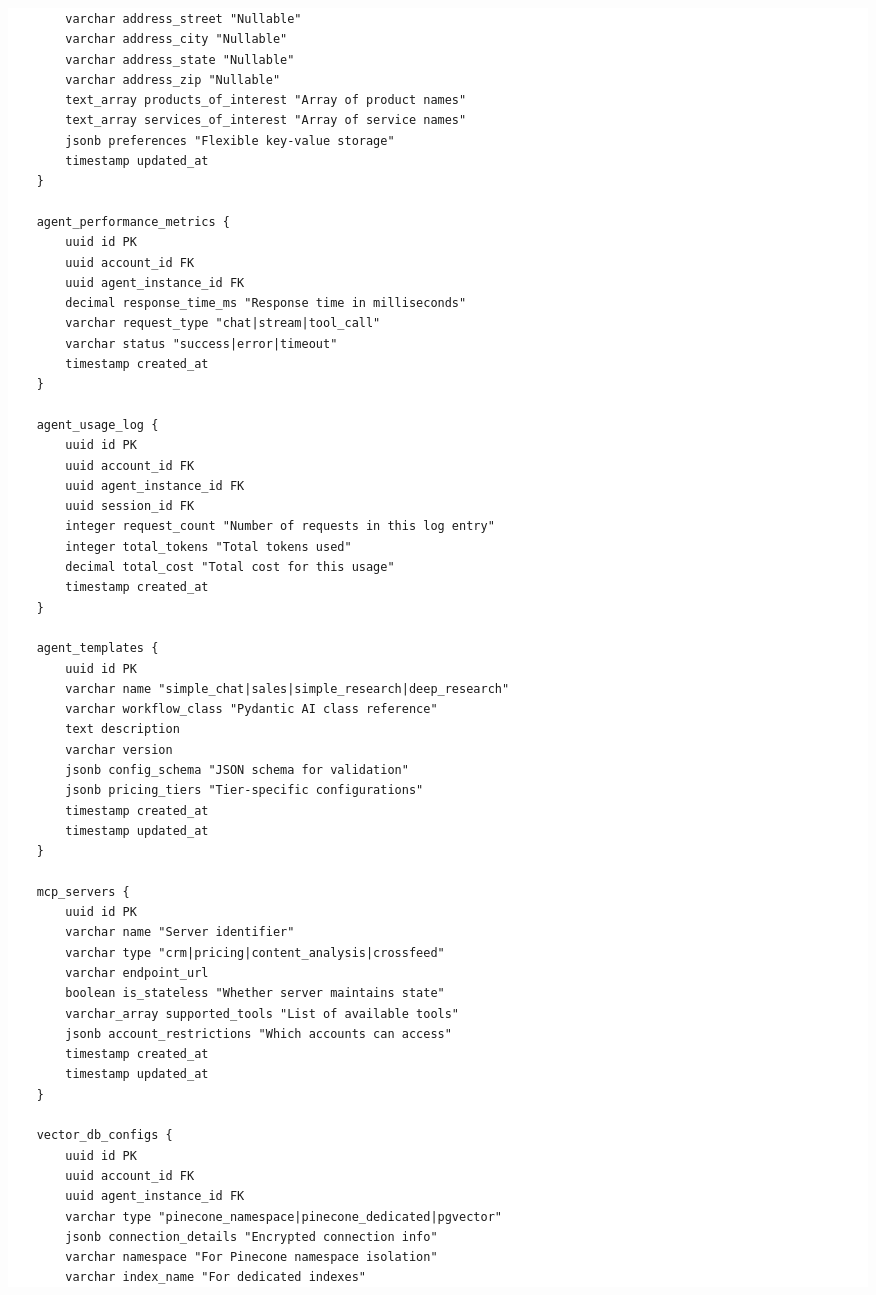 ```mermaid
        varchar address_street "Nullable"
        varchar address_city "Nullable"
        varchar address_state "Nullable"
        varchar address_zip "Nullable"
        text_array products_of_interest "Array of product names"
        text_array services_of_interest "Array of service names"
        jsonb preferences "Flexible key-value storage"
        timestamp updated_at
    }
    
    agent_performance_metrics {
        uuid id PK
        uuid account_id FK
        uuid agent_instance_id FK
        decimal response_time_ms "Response time in milliseconds"
        varchar request_type "chat|stream|tool_call"
        varchar status "success|error|timeout"
        timestamp created_at
    }
    
    agent_usage_log {
        uuid id PK
        uuid account_id FK
        uuid agent_instance_id FK
        uuid session_id FK
        integer request_count "Number of requests in this log entry"
        integer total_tokens "Total tokens used"
        decimal total_cost "Total cost for this usage"
        timestamp created_at
    }
    
    agent_templates {
        uuid id PK
        varchar name "simple_chat|sales|simple_research|deep_research"
        varchar workflow_class "Pydantic AI class reference"
        text description
        varchar version
        jsonb config_schema "JSON schema for validation"
        jsonb pricing_tiers "Tier-specific configurations"
        timestamp created_at
        timestamp updated_at
    }
    
    mcp_servers {
        uuid id PK
        varchar name "Server identifier"
        varchar type "crm|pricing|content_analysis|crossfeed"
        varchar endpoint_url
        boolean is_stateless "Whether server maintains state"
        varchar_array supported_tools "List of available tools"
        jsonb account_restrictions "Which accounts can access"
        timestamp created_at
        timestamp updated_at
    }
    
    vector_db_configs {
        uuid id PK
        uuid account_id FK
        uuid agent_instance_id FK
        varchar type "pinecone_namespace|pinecone_dedicated|pgvector"
        jsonb connection_details "Encrypted connection info"
        varchar namespace "For Pinecone namespace isolation"
        varchar index_name "For dedicated indexes"
```